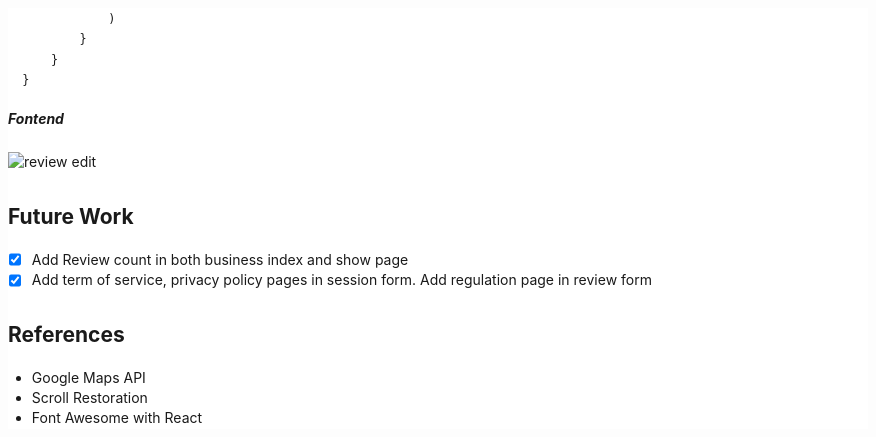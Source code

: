 ```
              )
          }
      }
  }
```

##### Fontend

![review edit](https://github.com/rinayumiho/yulp/blob/main/app/assets/images/yulp-update-delete.PNG)



## Future Work

- [x] Add Review count in both business index and show page
- [x] Add term of service, privacy policy pages in session form. Add regulation page in review form

## References

* Google Maps API
* Scroll Restoration
* Font Awesome with React
